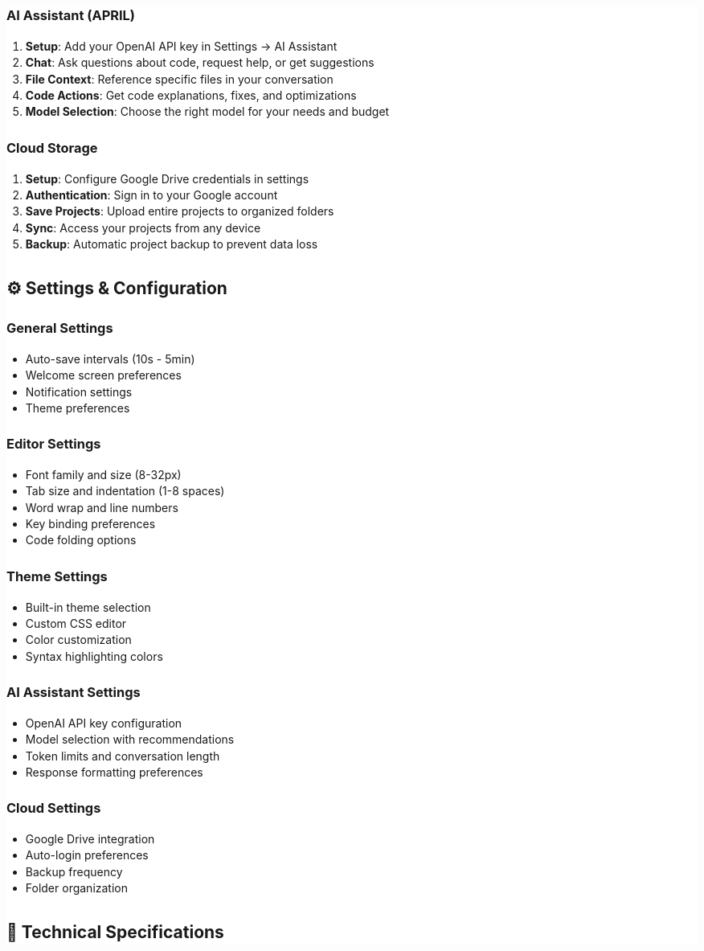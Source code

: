 ### **AI Assistant (APRIL)**
1. **Setup**: Add your OpenAI API key in Settings → AI Assistant
2. **Chat**: Ask questions about code, request help, or get suggestions
3. **File Context**: Reference specific files in your conversation
4. **Code Actions**: Get code explanations, fixes, and optimizations
5. **Model Selection**: Choose the right model for your needs and budget

### **Cloud Storage**
1. **Setup**: Configure Google Drive credentials in settings
2. **Authentication**: Sign in to your Google account
3. **Save Projects**: Upload entire projects to organized folders
4. **Sync**: Access your projects from any device
5. **Backup**: Automatic project backup to prevent data loss

## ⚙️ **Settings & Configuration**

### **General Settings**
- Auto-save intervals (10s - 5min)
- Welcome screen preferences
- Notification settings
- Theme preferences

### **Editor Settings**
- Font family and size (8-32px)
- Tab size and indentation (1-8 spaces)
- Word wrap and line numbers
- Key binding preferences
- Code folding options

### **Theme Settings**
- Built-in theme selection
- Custom CSS editor
- Color customization
- Syntax highlighting colors

### **AI Assistant Settings**
- OpenAI API key configuration
- Model selection with recommendations
- Token limits and conversation length
- Response formatting preferences

### **Cloud Settings**
- Google Drive integration
- Auto-login preferences
- Backup frequency
- Folder organization

## 🔧 **Technical Specifications**
